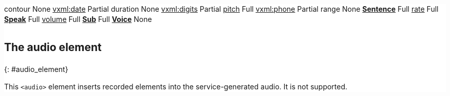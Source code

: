   </tr>
  <tr>
    <td style="padding-left:25px">contour</td>
    <td style="text-align:center">None</td>
    <td style="padding-left:100px"><a href="#vxml-date">vxml:date</a></td>
    <td style="text-align:center">Partial</td>
  </tr>
  <tr>
    <td style="padding-left:25px">duration</td>
    <td style="text-align:center">None</td>
    <td style="padding-left:100px"><a href="#vxml-digits">vxml:digits</a></td>
    <td style="text-align:center">Partial</td>
  </tr>
  <tr>
    <td style="padding-left:25px"><a href="#prosody-pitch">pitch</a></td>
    <td style="text-align:center">Full</td>
    <td style="padding-left:100px"><a href="#vxml-phone">vxml:phone</a></td>
    <td style="text-align:center">Partial</td>
  </tr>
  <tr>
    <td style="padding-left:25px">range</td>
    <td style="text-align:center">None</td>
    <td style="padding-left:75px"><a href="#ps_element"><strong>Sentence</strong></a></td>
    <td style="text-align:center">Full</td>
  </tr>
  <tr>
    <td style="padding-left:25px"><a href="#prosody-rate">rate</a></td>
    <td style="text-align:center">Full</td>
    <td style="padding-left:75px"><a href="#speak_element"><strong>Speak</strong></a></td>
    <td style="text-align:center">Full</td>
  </tr>
  <tr>
    <td style="padding-left:25px"><a href="#prosody-volume">volume</a></td>
    <td style="text-align:center">Full</td>
    <td style="padding-left:75px"><a href="#sub_element"><strong>Sub</strong></a></td>
    <td style="text-align:center">Full</td>
  </tr>
  <tr>
    <td></td>
    <td></td>
    <td style="padding-left:75px"><a href="#voice_element"><strong>Voice</strong></a></td>
    <td style="text-align:center">None</td>
  </tr>
</table>

## The audio element
{: #audio_element}

This `<audio>` element inserts recorded elements into the service-generated audio. It is not supported.
